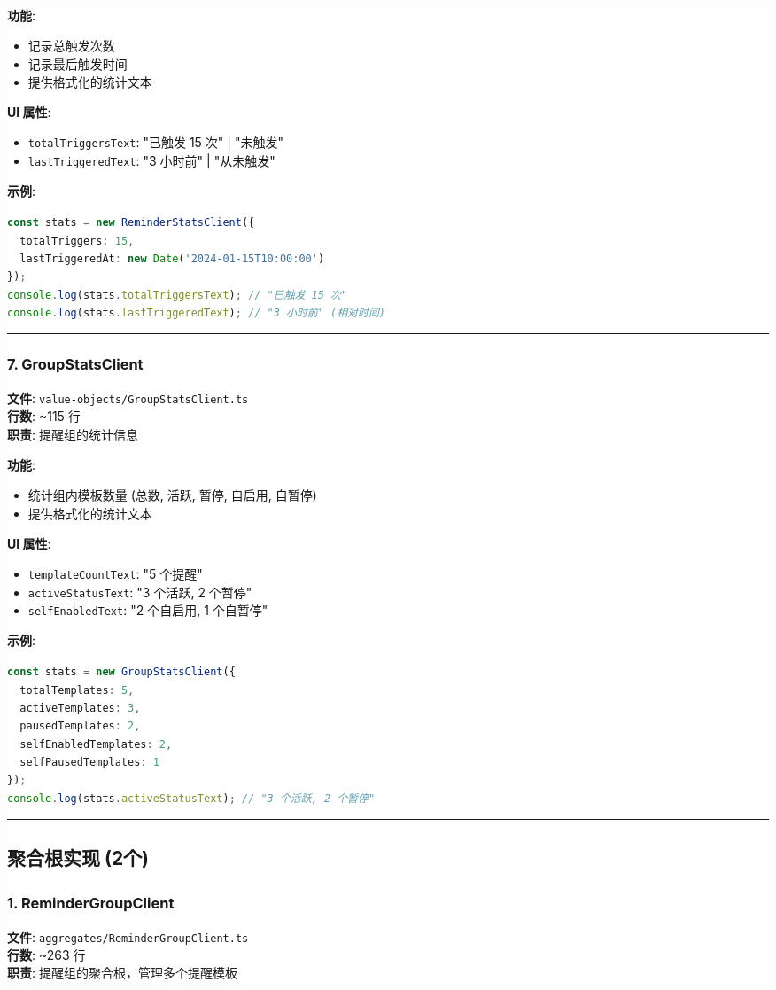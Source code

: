 **功能**:
- 记录总触发次数
- 记录最后触发时间
- 提供格式化的统计文本

**UI 属性**:
- `totalTriggersText`: "已触发 15 次" | "未触发"
- `lastTriggeredText`: "3 小时前" | "从未触发"

**示例**:
```typescript
const stats = new ReminderStatsClient({
  totalTriggers: 15,
  lastTriggeredAt: new Date('2024-01-15T10:00:00')
});
console.log(stats.totalTriggersText); // "已触发 15 次"
console.log(stats.lastTriggeredText); // "3 小时前" (相对时间)
```

---

### 7. GroupStatsClient
**文件**: `value-objects/GroupStatsClient.ts`  
**行数**: ~115 行  
**职责**: 提醒组的统计信息

**功能**:
- 统计组内模板数量 (总数, 活跃, 暂停, 自启用, 自暂停)
- 提供格式化的统计文本

**UI 属性**:
- `templateCountText`: "5 个提醒"
- `activeStatusText`: "3 个活跃, 2 个暂停"
- `selfEnabledText`: "2 个自启用, 1 个自暂停"

**示例**:
```typescript
const stats = new GroupStatsClient({
  totalTemplates: 5,
  activeTemplates: 3,
  pausedTemplates: 2,
  selfEnabledTemplates: 2,
  selfPausedTemplates: 1
});
console.log(stats.activeStatusText); // "3 个活跃, 2 个暂停"
```

---

## 聚合根实现 (2个)

### 1. ReminderGroupClient
**文件**: `aggregates/ReminderGroupClient.ts`  
**行数**: ~263 行  
**职责**: 提醒组的聚合根，管理多个提醒模板
